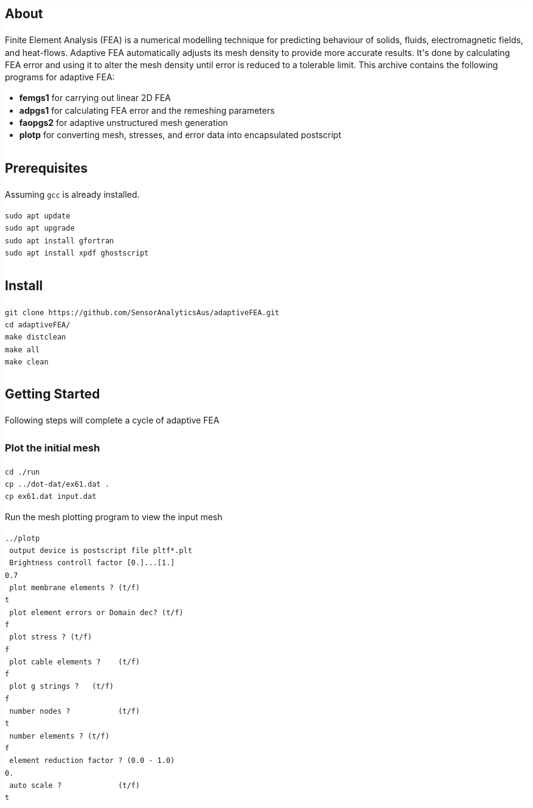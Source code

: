 ## About
Finite Element Analysis (FEA) is a numerical modelling technique for predicting behaviour of solids, fluids, electromagnetic fields, and heat-flows. Adaptive FEA automatically adjusts its mesh density to provide more accurate results. It's done by calculating FEA error and using it to alter the mesh density until error is reduced to a tolerable limit. This archive contains the following programs for adaptive FEA: 
* **femgs1** for carrying out linear 2D FEA
* **adpgs1** for calculating FEA error and the remeshing parameters
* **faopgs2** for adaptive unstructured mesh generation
* **plotp** for converting mesh, stresses, and error data into encapsulated postscript

## Prerequisites
Assuming `gcc` is already installed.
```
sudo apt update
sudo apt upgrade
sudo apt install gfortran
sudo apt install xpdf ghostscript
```

## Install
```
git clone https://github.com/SensorAnalyticsAus/adaptiveFEA.git
cd adaptiveFEA/
make distclean
make all
make clean
```

## Getting Started
Following steps will complete a cycle of adaptive FEA
### Plot the initial mesh
```
cd ./run
cp ../dot-dat/ex61.dat .
cp ex61.dat input.dat
```
Run the mesh plotting program to view the input mesh
```
../plotp
 output device is postscript file pltf*.plt
 Brightness controll factor [0.]...[1.]
0.7
 plot membrane elements ? (t/f)
t
 plot element errors or Domain dec? (t/f)
f
 plot stress ? (t/f)
f
 plot cable elements ?    (t/f)
f
 plot g strings ?   (t/f)
f
 number nodes ?           (t/f)
t
 number elements ? (t/f)
f
 element reduction factor ? (0.0 - 1.0)
0.
 auto scale ?             (t/f)
t
```